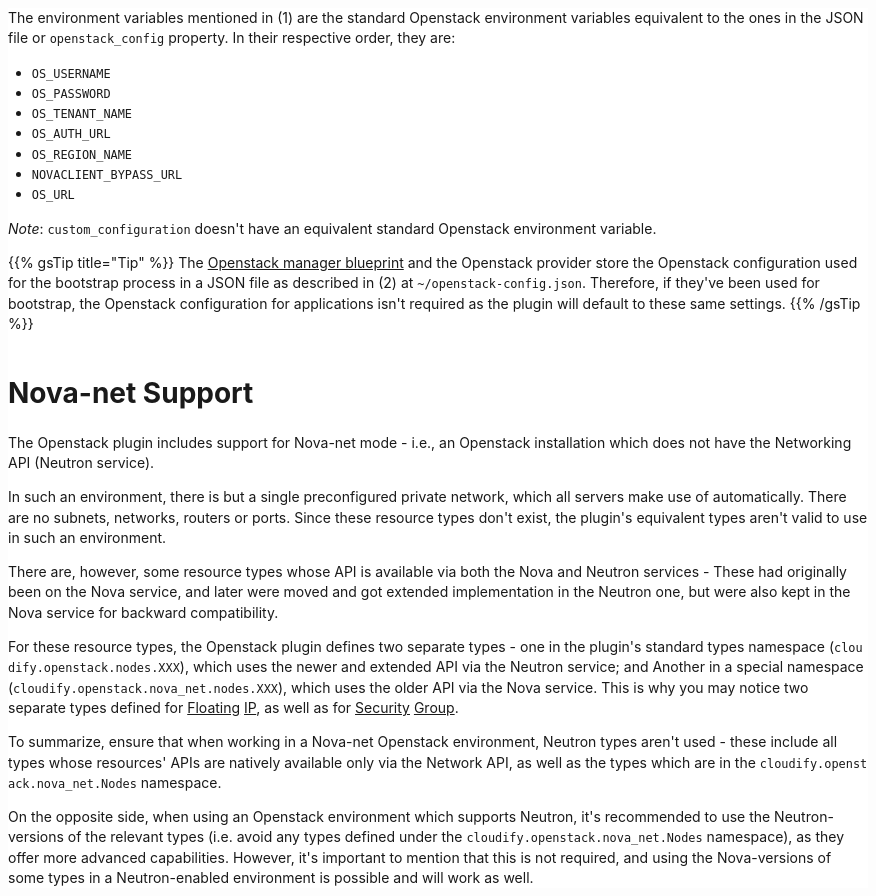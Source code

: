 
The environment variables mentioned in (1) are the standard Openstack environment variables equivalent to the ones in the JSON file or `openstack_config` property. In their respective order, they are:

* `OS_USERNAME`
* `OS_PASSWORD`
* `OS_TENANT_NAME`
* `OS_AUTH_URL`
* `OS_REGION_NAME`
* `NOVACLIENT_BYPASS_URL`
* `OS_URL`

*Note*: `custom_configuration` doesn't have an equivalent standard Openstack environment variable.


{{% gsTip title="Tip" %}}
The [Openstack manager blueprint](manager-blueprints-openstack.html) and the Openstack provider store the Openstack configuration used for the bootstrap process in a JSON file as described in (2) at `~/openstack-config.json`. Therefore, if they've been used for bootstrap, the Openstack configuration for applications isn't required as the plugin will default to these same settings.
{{% /gsTip %}}



# Nova-net Support

The Openstack plugin includes support for Nova-net mode - i.e., an Openstack installation which does not have the Networking API (Neutron service).

In such an environment, there is but a single preconfigured private network, which all servers make use of automatically. There are no subnets, networks, routers or ports. Since these resource types don't exist, the plugin's equivalent types aren't valid to use in such an environment.

There are, however, some resource types whose API is available via both the Nova and Neutron services - These had originally been on the Nova service, and later were moved and got extended implementation in the Neutron one, but were also kept in the Nova service for backward compatibility.

For these resource types, the Openstack plugin defines two separate types - one in the plugin's standard types namespace (`cloudify.openstack.nodes.XXX`), which uses the newer and extended API via the Neutron service; and Another in a special namespace (`cloudify.openstack.nova_net.nodes.XXX`), which uses the older API via the Nova service. This is why you may notice two separate types defined for [Floating](#cloudifyopenstacknodesfloatingip) [IP](#cloudifyopenstacknovanetnodesfloatingip), as well as for [Security](#cloudifyopenstacknodessecuritygroup) [Group](#cloudifyopenstacknovanetnodessecuritygroup).


To summarize, ensure that when working in a Nova-net Openstack environment, Neutron types aren't used - these include all types whose resources' APIs are natively available only via the Network API, as well as the types which are in the `cloudify.openstack.nova_net.Nodes` namespace.

On the opposite side, when using an Openstack environment which supports Neutron, it's recommended to use the Neutron-versions of the relevant types (i.e. avoid any types defined under the `cloudify.openstack.nova_net.Nodes` namespace), as they offer more advanced capabilities. However, it's important to mention that this is not required, and using the Nova-versions of some types in a Neutron-enabled environment is possible and will work as well.
